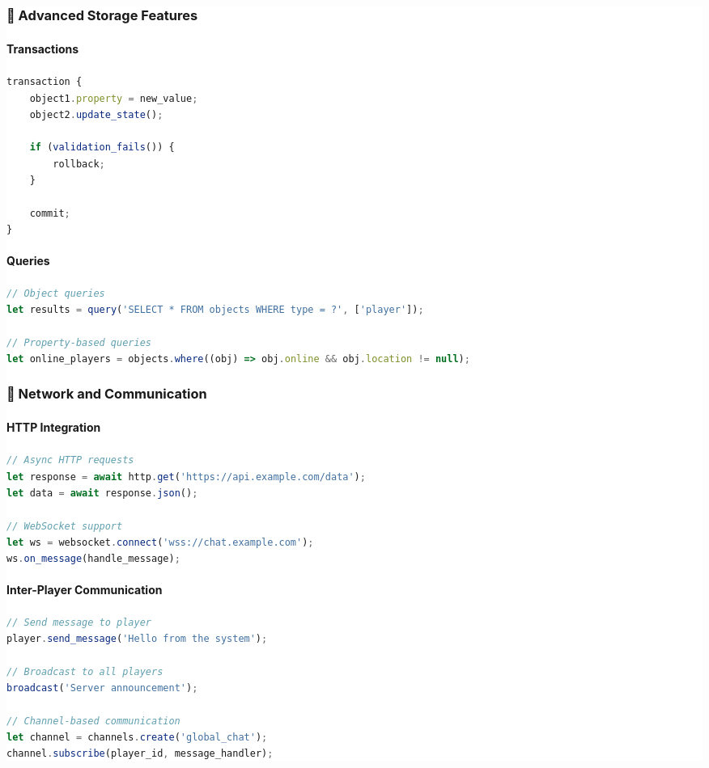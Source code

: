 ### 🎯 Advanced Storage Features

#### Transactions

```javascript
transaction {
    object1.property = new_value;
    object2.update_state();

    if (validation_fails()) {
        rollback;
    }

    commit;
}
```

#### Queries

```javascript
// Object queries
let results = query('SELECT * FROM objects WHERE type = ?', ['player']);

// Property-based queries
let online_players = objects.where((obj) => obj.online && obj.location != null);
```

### 🎯 Network and Communication

#### HTTP Integration

```javascript
// Async HTTP requests
let response = await http.get('https://api.example.com/data');
let data = await response.json();

// WebSocket support
let ws = websocket.connect('wss://chat.example.com');
ws.on_message(handle_message);
```

#### Inter-Player Communication

```javascript
// Send message to player
player.send_message('Hello from the system');

// Broadcast to all players
broadcast('Server announcement');

// Channel-based communication
let channel = channels.create('global_chat');
channel.subscribe(player_id, message_handler);
```
